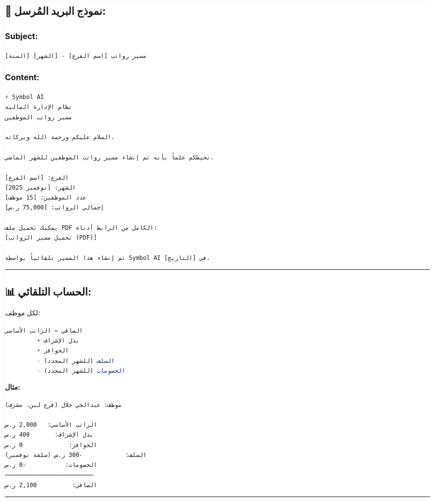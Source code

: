 
## 📧 **نموذج البريد المُرسل:**

### **Subject:**
```
مسير رواتب [اسم الفرع] - [الشهر] [السنة]
```

### **Content:**
```html
⚡ Symbol AI
نظام الإدارة المالية
مسير رواتب الموظفين

السلام عليكم ورحمة الله وبركاته،

نحيطكم علماً بأنه تم إنشاء مسير رواتب الموظفين للشهر الماضي.

الفرع: [اسم الفرع]
الشهر: [نوفمبر 2025]
عدد الموظفين: [15 موظف]
إجمالي الرواتب: [75,000 ر.س]

يمكنك تحميل ملف PDF الكامل من الرابط أدناه:
[تحميل مسير الرواتب (PDF)]

تم إنشاء هذا المسير تلقائياً بواسطة Symbol AI في [التاريخ].
```

---

## 📊 **الحساب التلقائي:**

لكل موظف:

```typescript
الصافي = الراتب الأساسي 
         + بدل الإشراف 
         + الحوافز
         - السلف (للشهر المحدد)
         - الخصومات (للشهر المحدد)
```

**مثال:**
```
موظف: عبدالحي جلال (فرع لبن، مشرف)

الراتب الأساسي:   2,000 ر.س
بدل الإشراف:       400 ر.س
الحوافز:             0 ر.س
السلف:            -300 ر.س (سلفة نوفمبر)
الخصومات:           -0 ر.س
─────────────────────────
الصافي:          2,100 ر.س
```

---